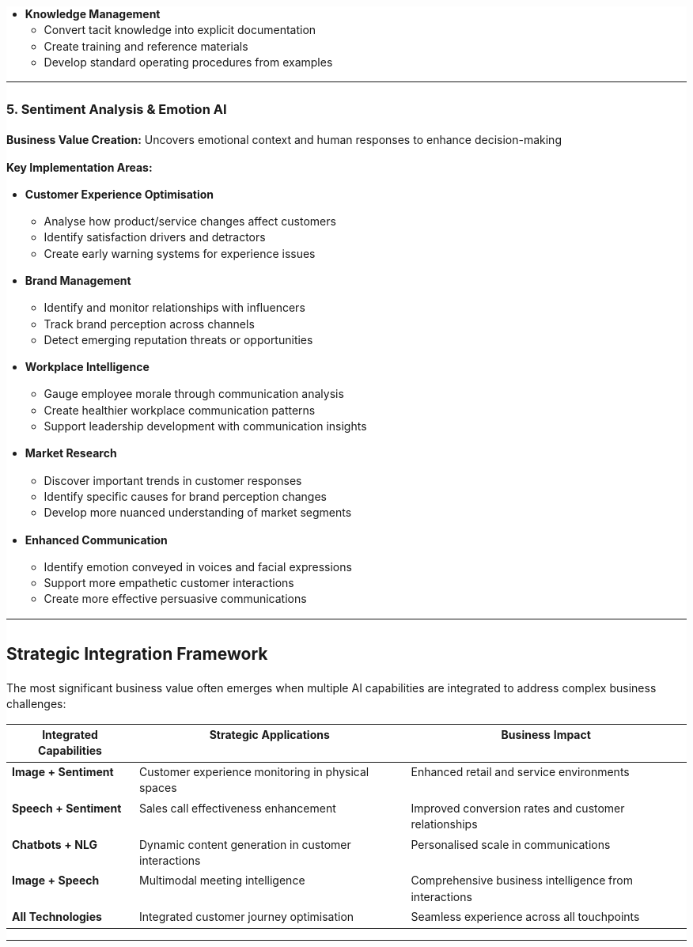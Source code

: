 - **Knowledge Management**
  - Convert tacit knowledge into explicit documentation
  - Create training and reference materials
  - Develop standard operating procedures from examples

---

### 5. Sentiment Analysis & Emotion AI

**Business Value Creation:** Uncovers emotional context and human responses to enhance decision-making

**Key Implementation Areas:**

- **Customer Experience Optimisation**

  - Analyse how product/service changes affect customers
  - Identify satisfaction drivers and detractors
  - Create early warning systems for experience issues

- **Brand Management**

  - Identify and monitor relationships with influencers
  - Track brand perception across channels
  - Detect emerging reputation threats or opportunities

- **Workplace Intelligence**

  - Gauge employee morale through communication analysis
  - Create healthier workplace communication patterns
  - Support leadership development with communication insights

- **Market Research**

  - Discover important trends in customer responses
  - Identify specific causes for brand perception changes
  - Develop more nuanced understanding of market segments

- **Enhanced Communication**
  - Identify emotion conveyed in voices and facial expressions
  - Support more empathetic customer interactions
  - Create more effective persuasive communications


---

## Strategic Integration Framework

The most significant business value often emerges when multiple AI capabilities are integrated to address complex business challenges:

| Integrated Capabilities | Strategic Applications                              | Business Impact                                       |
| ----------------------- | --------------------------------------------------- | ----------------------------------------------------- |
| **Image + Sentiment**   | Customer experience monitoring in physical spaces   | Enhanced retail and service environments              |
| **Speech + Sentiment**  | Sales call effectiveness enhancement                | Improved conversion rates and customer relationships  |
| **Chatbots + NLG**      | Dynamic content generation in customer interactions | Personalised scale in communications                  |
| **Image + Speech**      | Multimodal meeting intelligence                     | Comprehensive business intelligence from interactions |
| **All Technologies**    | Integrated customer journey optimisation            | Seamless experience across all touchpoints            |

---